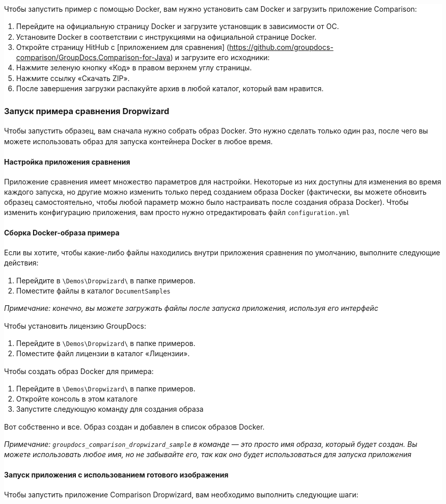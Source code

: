 Чтобы запустить пример с помощью Docker, вам нужно установить сам Docker и загрузить приложение Comparison:
1. Перейдите на официальную страницу Docker и загрузите установщик в зависимости от ОС.
2. Установите Docker в соответствии с инструкциями на официальной странице Docker.
3. Откройте страницу HitHub с [приложением для сравнения] (https://github.com/groupdocs-comparison/GroupDocs.Comparison-for-Java) и загрузите его исходники:
1. Нажмите зеленую кнопку «Код» в правом верхнем углу страницы.
2. Нажмите ссылку «Скачать ZIP».
3. После завершения загрузки распакуйте архив в любой каталог, который вам нравится.

### Запуск примера сравнения Dropwizard

Чтобы запустить образец, вам сначала нужно собрать образ Docker. Это нужно сделать только один раз, после чего вы можете использовать образ для запуска контейнера Docker в любое время.

#### Настройка приложения сравнения

Приложение сравнения имеет множество параметров для настройки. Некоторые из них доступны для изменения во время каждого запуска, но другие можно изменить только перед созданием образа Docker (фактически, вы можете обновить образец самостоятельно, чтобы любой параметр можно было настраивать после создания образа Docker).
Чтобы изменить конфигурацию приложения, вам просто нужно отредактировать файл `configuration.yml`

#### Сборка Docker-образа примера

Если вы хотите, чтобы какие-либо файлы находились внутри приложения сравнения по умолчанию, выполните следующие действия:

1. Перейдите в `\Demos\Dropwizard\` в папке примеров.
2. Поместите файлы в каталог `DocumentSamples`

_Примечание: конечно, вы можете загружать файлы после запуска приложения, используя его интерфейс_

Чтобы установить лицензию GroupDocs:

1. Перейдите в `\Demos\Dropwizard\` в папке примеров.
2. Поместите файл лицензии в каталог «Лицензии».

Чтобы создать образ Docker для примера:

1. Перейдите в `\Demos\Dropwizard\` в папке примеров.
2. Откройте консоль в этом каталоге
3. Запустите следующую команду для создания образа

<script src="https://gist.github.com/groupdocs-comparison-gists/2e53fb1ea7e4ed42c7762466f19e7264.js"></script>

Вот собственно и все. Образ создан и добавлен в список образов Docker.

_Примечание: `groupdocs_comparison_dropwizard_sample` в команде — это просто имя образа, который будет создан. Вы можете использовать любое имя, но не забывайте его, так как оно будет использоваться для запуска приложения_

#### Запуск приложения с использованием готового изображения

Чтобы запустить приложение Comparison Dropwizard, вам необходимо выполнить следующие шаги:
